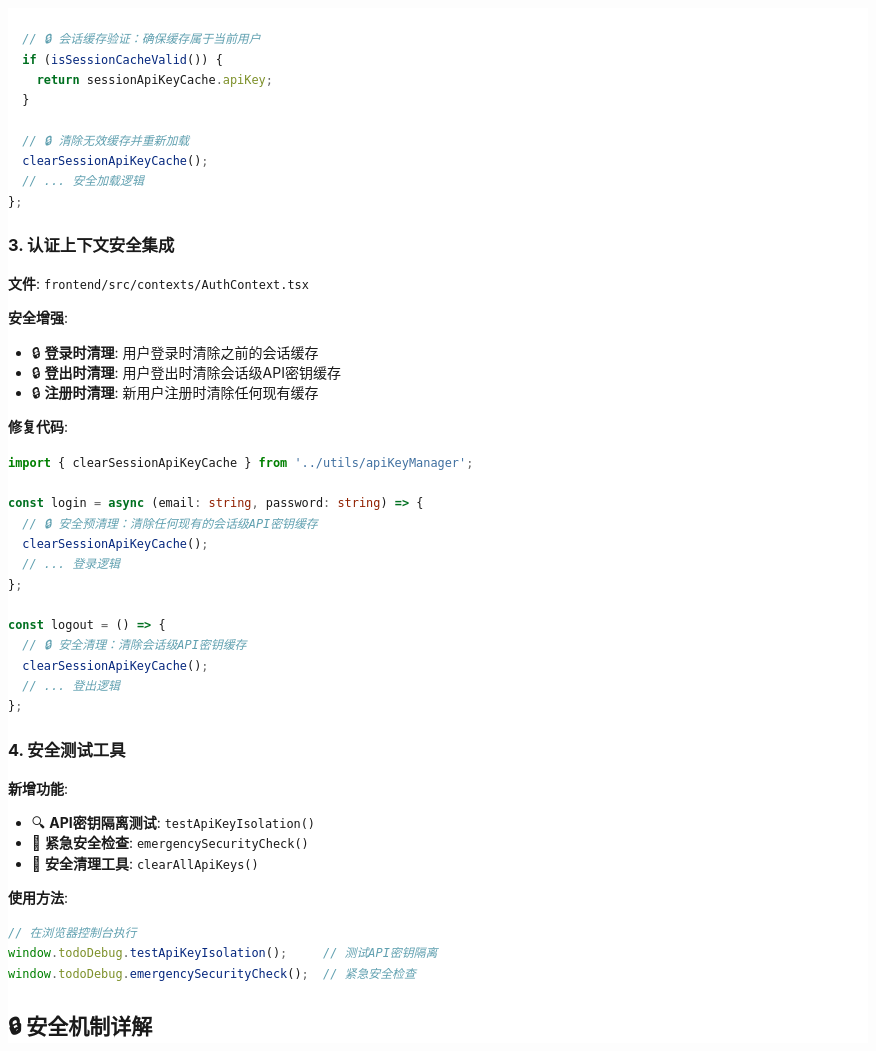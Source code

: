 ```typescript
  
  // 🔒 会话缓存验证：确保缓存属于当前用户
  if (isSessionCacheValid()) {
    return sessionApiKeyCache.apiKey;
  }
  
  // 🔒 清除无效缓存并重新加载
  clearSessionApiKeyCache();
  // ... 安全加载逻辑
};
```

### 3. 认证上下文安全集成
**文件**: `frontend/src/contexts/AuthContext.tsx`

**安全增强**:
- 🔒 **登录时清理**: 用户登录时清除之前的会话缓存
- 🔒 **登出时清理**: 用户登出时清除会话级API密钥缓存
- 🔒 **注册时清理**: 新用户注册时清除任何现有缓存

**修复代码**:
```typescript
import { clearSessionApiKeyCache } from '../utils/apiKeyManager';

const login = async (email: string, password: string) => {
  // 🔒 安全预清理：清除任何现有的会话级API密钥缓存
  clearSessionApiKeyCache();
  // ... 登录逻辑
};

const logout = () => {
  // 🔒 安全清理：清除会话级API密钥缓存
  clearSessionApiKeyCache();
  // ... 登出逻辑
};
```

### 4. 安全测试工具
**新增功能**:
- 🔍 **API密钥隔离测试**: `testApiKeyIsolation()`
- 🚨 **紧急安全检查**: `emergencySecurityCheck()`
- 🧹 **安全清理工具**: `clearAllApiKeys()`

**使用方法**:
```javascript
// 在浏览器控制台执行
window.todoDebug.testApiKeyIsolation();     // 测试API密钥隔离
window.todoDebug.emergencySecurityCheck();  // 紧急安全检查
```

## 🔒 安全机制详解
